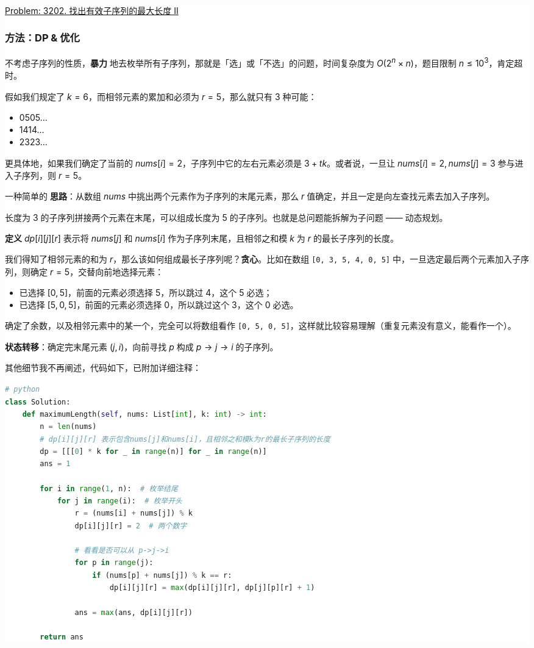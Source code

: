 [Problem: 3202. 找出有效子序列的最大长度 II](https://leetcode.cn/problems/find-the-maximum-length-of-valid-subsequence-ii/description/)

### 方法：DP & 优化

不考虑子序列的性质，**暴力** 地去枚举所有子序列，那就是「选」或「不选」的问题，时间复杂度为 $O(2^n\times n)$，题目限制 $n\le 10^3$，肯定超时。

假如我们规定了 $k=6$，而相邻元素的累加和必须为 $r=5$，那么就只有 $3$ 种可能：

- $0505\dots$
- $1414\dots$
- $2323\dots$

更具体地，如果我们确定了当前的 $nums[i]=2$，子序列中它的左右元素必须是 $3+tk$。或者说，一旦让 $nums[i]=2,nums[j]=3$ 参与进入子序列，则 $r=5$。

一种简单的 **思路**：从数组 $nums$ 中挑出两个元素作为子序列的末尾元素，那么 $r$ 值确定，并且一定是向左查找元素去加入子序列。

长度为 $3$ 的子序列拼接两个元素在末尾，可以组成长度为 $5$ 的子序列。也就是总问题能拆解为子问题 —— 动态规划。

**定义** $dp[i][j][r]$ 表示将 $nums[j]$ 和 $nums[i]$ 作为子序列末尾，且相邻之和模 $k$ 为 $r$ 的最长子序列的长度。

我们得知了相邻元素的和为 $r$，那么该如何组成最长子序列呢？**贪心**。比如在数组 `[0, 3, 5, 4, 0, 5]` 中，一旦选定最后两个元素加入子序列，则确定 $r=5$，交替向前地选择元素：

- 已选择 $[0,5]$，前面的元素必须选择 $5$，所以跳过 $4$，这个 $5$ 必选；
- 已选择 $[5,0,5]$，前面的元素必须选择 $0$，所以跳过这个 $3$，这个 $0$ 必选。

确定了余数，以及相邻元素中的某一个，完全可以将数组看作 `[0, 5, 0, 5]`，这样就比较容易理解（重复元素没有意义，能看作一个）。

**状态转移**：确定完末尾元素 $(j,i)$，向前寻找 $p$ 构成 $p\rightarrow j\rightarrow i$ 的子序列。

其他细节我不再阐述，代码如下，已附加详细注释：

```Python
# python
class Solution:
    def maximumLength(self, nums: List[int], k: int) -> int:
        n = len(nums)
        # dp[i][j][r] 表示包含nums[j]和nums[i]，且相邻之和模k为r的最长子序列的长度
        dp = [[[0] * k for _ in range(n)] for _ in range(n)]
        ans = 1

        for i in range(1, n):  # 枚举结尾
            for j in range(i):  # 枚举开头
                r = (nums[i] + nums[j]) % k
                dp[i][j][r] = 2  # 两个数字

                # 看看是否可以从 p->j->i
                for p in range(j):
                    if (nums[p] + nums[j]) % k == r:
                        dp[i][j][r] = max(dp[i][j][r], dp[j][p][r] + 1)

                ans = max(ans, dp[i][j][r])

        return ans
```
